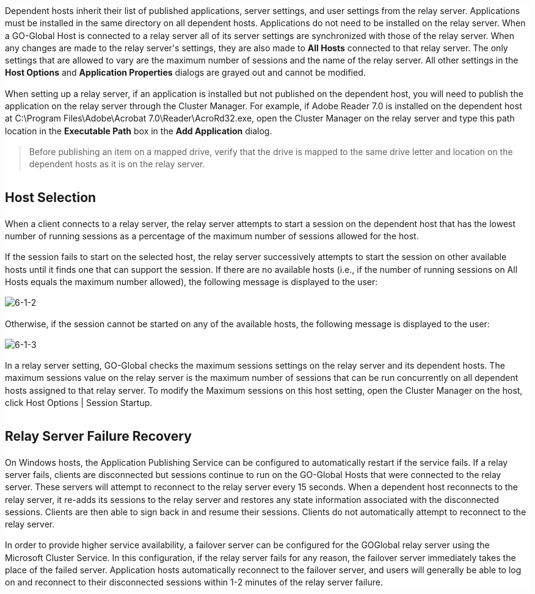 Dependent hosts inherit their list of published applications, server settings, and user settings from the relay server. Applications must be installed in the same directory on all dependent hosts. Applications do not need to be installed on the relay server. When a GO-Global Host is connected to a relay server all of its server settings are synchronized with those of the relay server. When any changes are made to the relay server's settings, they are also made to **All Hosts** connected to that relay server. The only settings that are allowed to vary are the maximum number of sessions and the name of the relay server. All other settings in the **Host Options** and **Application Properties** dialogs are grayed out and cannot be modified.

When setting up a relay server, if an application is installed but not published on the dependent host, you will need to publish the application on the relay server through the Cluster Manager. For example, if Adobe Reader 7.0 is installed on the dependent host at C:\Program Files\Adobe\Acrobat 7.0\Reader\AcroRd32.exe, open the Cluster Manager on the relay server and type this path location in the **Executable Path** box in the **Add Application** dialog.

>Before publishing an item on a mapped drive, verify that the drive is mapped to the same drive letter and location on the dependent hosts as it is on the relay server.

## Host Selection

When a client connects to a relay server, the relay server attempts to start a session on the dependent host that has the lowest number of running sessions as a percentage of the maximum number of sessions allowed for the host.

If the session fails to start on the selected host, the relay server successively attempts to start the session on other available hosts until it finds one that can support the session. If there are no available hosts (i.e., if the number of running sessions on All Hosts equals the maximum number allowed), the following message is displayed to the user:

![6-1-2](/img/6-1-2.png)

Otherwise, if the session cannot be started on any of the available hosts, the following message is displayed to the user:

![6-1-3](/img/6-1-3.png)

In a relay server setting, GO-Global checks the maximum sessions settings on the relay server and its dependent hosts. The maximum sessions value on the relay server is the maximum number of sessions that can be run concurrently on all dependent hosts assigned to that relay server. To modify the Maximum sessions on this host setting, open the Cluster Manager on the host, click Host Options | Session Startup.

## Relay Server Failure Recovery

On Windows hosts, the Application Publishing Service can be configured to automatically restart if the service fails. If a relay server fails, clients are disconnected but sessions continue to run on the GO-Global Hosts that were connected to the relay server. These servers will attempt to reconnect to the relay server every 15 seconds. When a dependent host reconnects to the relay server, it re-adds its sessions to the relay server and restores any state information associated with the disconnected sessions. Clients are then able to sign back in and resume their sessions. Clients do not automatically attempt to reconnect to the relay server.

In order to provide higher service availability, a failover server can be configured for the GOGlobal relay server using the Microsoft Cluster Service. In this configuration, if the relay server fails for any reason, the failover server immediately takes the place of the failed server. Application hosts automatically reconnect to the failover server, and users will generally be able to log on and reconnect to their disconnected sessions within 1-2 minutes of the relay server failure.
